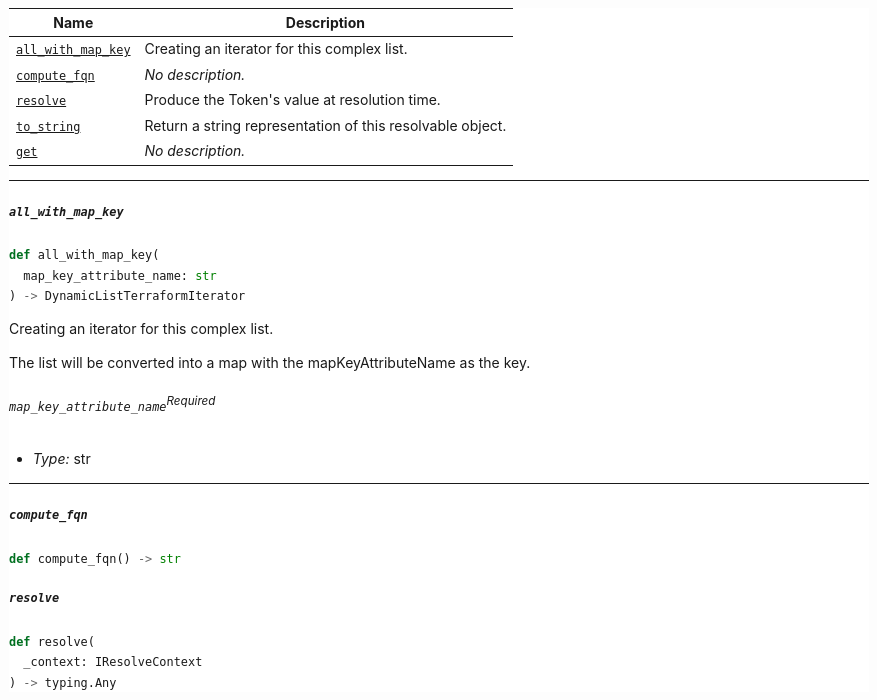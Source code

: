| **Name** | **Description** |
| --- | --- |
| <code><a href="#rhizo-co-terraform-provider-oci.dataOciDesktopsDesktopPoolDesktops.DataOciDesktopsDesktopPoolDesktopsDesktopPoolDesktopCollectionItemsList.allWithMapKey">all_with_map_key</a></code> | Creating an iterator for this complex list. |
| <code><a href="#rhizo-co-terraform-provider-oci.dataOciDesktopsDesktopPoolDesktops.DataOciDesktopsDesktopPoolDesktopsDesktopPoolDesktopCollectionItemsList.computeFqn">compute_fqn</a></code> | *No description.* |
| <code><a href="#rhizo-co-terraform-provider-oci.dataOciDesktopsDesktopPoolDesktops.DataOciDesktopsDesktopPoolDesktopsDesktopPoolDesktopCollectionItemsList.resolve">resolve</a></code> | Produce the Token's value at resolution time. |
| <code><a href="#rhizo-co-terraform-provider-oci.dataOciDesktopsDesktopPoolDesktops.DataOciDesktopsDesktopPoolDesktopsDesktopPoolDesktopCollectionItemsList.toString">to_string</a></code> | Return a string representation of this resolvable object. |
| <code><a href="#rhizo-co-terraform-provider-oci.dataOciDesktopsDesktopPoolDesktops.DataOciDesktopsDesktopPoolDesktopsDesktopPoolDesktopCollectionItemsList.get">get</a></code> | *No description.* |

---

##### `all_with_map_key` <a name="all_with_map_key" id="rhizo-co-terraform-provider-oci.dataOciDesktopsDesktopPoolDesktops.DataOciDesktopsDesktopPoolDesktopsDesktopPoolDesktopCollectionItemsList.allWithMapKey"></a>

```python
def all_with_map_key(
  map_key_attribute_name: str
) -> DynamicListTerraformIterator
```

Creating an iterator for this complex list.

The list will be converted into a map with the mapKeyAttributeName as the key.

###### `map_key_attribute_name`<sup>Required</sup> <a name="map_key_attribute_name" id="rhizo-co-terraform-provider-oci.dataOciDesktopsDesktopPoolDesktops.DataOciDesktopsDesktopPoolDesktopsDesktopPoolDesktopCollectionItemsList.allWithMapKey.parameter.mapKeyAttributeName"></a>

- *Type:* str

---

##### `compute_fqn` <a name="compute_fqn" id="rhizo-co-terraform-provider-oci.dataOciDesktopsDesktopPoolDesktops.DataOciDesktopsDesktopPoolDesktopsDesktopPoolDesktopCollectionItemsList.computeFqn"></a>

```python
def compute_fqn() -> str
```

##### `resolve` <a name="resolve" id="rhizo-co-terraform-provider-oci.dataOciDesktopsDesktopPoolDesktops.DataOciDesktopsDesktopPoolDesktopsDesktopPoolDesktopCollectionItemsList.resolve"></a>

```python
def resolve(
  _context: IResolveContext
) -> typing.Any
```
